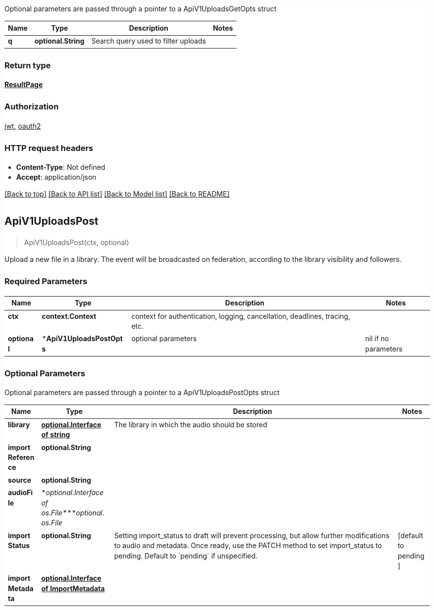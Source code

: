 Optional parameters are passed through a pointer to a ApiV1UploadsGetOpts struct


Name | Type | Description  | Notes
------------- | ------------- | ------------- | -------------
 **q** | **optional.String**| Search query used to filter uploads | 

### Return type

[**ResultPage**](ResultPage.md)

### Authorization

[jwt](../README.md#jwt), [oauth2](../README.md#oauth2)

### HTTP request headers

- **Content-Type**: Not defined
- **Accept**: application/json

[[Back to top]](#) [[Back to API list]](../README.md#documentation-for-api-endpoints)
[[Back to Model list]](../README.md#documentation-for-models)
[[Back to README]](../README.md)


## ApiV1UploadsPost

> ApiV1UploadsPost(ctx, optional)



Upload a new file in a library. The event will be broadcasted on federation, according to the library visibility and followers.

### Required Parameters


Name | Type | Description  | Notes
------------- | ------------- | ------------- | -------------
**ctx** | **context.Context** | context for authentication, logging, cancellation, deadlines, tracing, etc.
 **optional** | ***ApiV1UploadsPostOpts** | optional parameters | nil if no parameters

### Optional Parameters

Optional parameters are passed through a pointer to a ApiV1UploadsPostOpts struct


Name | Type | Description  | Notes
------------- | ------------- | ------------- | -------------
 **library** | [**optional.Interface of string**](string.md)| The library in which the audio should be stored | 
 **importReference** | **optional.String**|  | 
 **source** | **optional.String**|  | 
 **audioFile** | **optional.Interface of *os.File****optional.*os.File**|  | 
 **importStatus** | **optional.String**| Setting import_status to draft will prevent processing, but allow further modifications to audio and metadata. Once ready, use the PATCH method to set import_status to pending. Default to &#x60;pending&#x60; if unspecified. | [default to pending]
 **importMetadata** | [**optional.Interface of ImportMetadata**](ImportMetadata.md)|  | 
